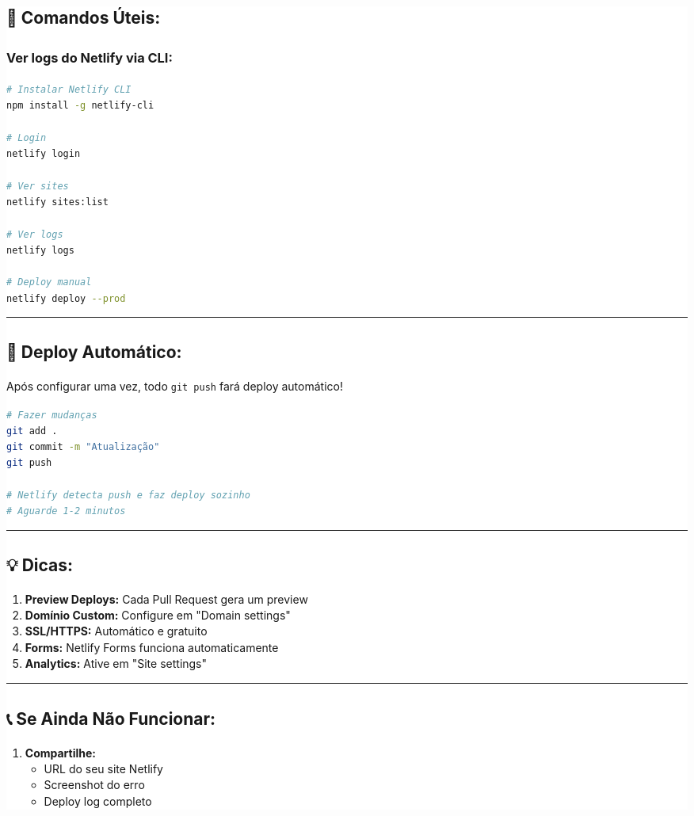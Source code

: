 ## 📝 **Comandos Úteis:**

### **Ver logs do Netlify via CLI:**
```bash
# Instalar Netlify CLI
npm install -g netlify-cli

# Login
netlify login

# Ver sites
netlify sites:list

# Ver logs
netlify logs

# Deploy manual
netlify deploy --prod
```

---

## 🚀 **Deploy Automático:**

Após configurar uma vez, todo `git push` fará deploy automático!

```bash
# Fazer mudanças
git add .
git commit -m "Atualização"
git push

# Netlify detecta push e faz deploy sozinho
# Aguarde 1-2 minutos
```

---

## 💡 **Dicas:**

1. **Preview Deploys:** Cada Pull Request gera um preview
2. **Domínio Custom:** Configure em "Domain settings"
3. **SSL/HTTPS:** Automático e gratuito
4. **Forms:** Netlify Forms funciona automaticamente
5. **Analytics:** Ative em "Site settings"

---

## 📞 **Se Ainda Não Funcionar:**

1. **Compartilhe:**
   - URL do seu site Netlify
   - Screenshot do erro
   - Deploy log completo
